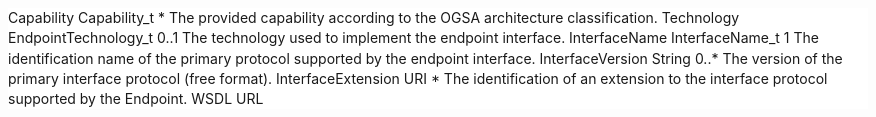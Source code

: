    <td>Capability
   </td>
   <td>Capability_t
   </td>
   <td>*
   </td>
   <td>
   </td>
   <td>The provided capability according to the OGSA architecture classification.
   </td>
  </tr>
  <tr>
   <td>Technology
   </td>
   <td>EndpointTechnology_t
   </td>
   <td>0..1
   </td>
   <td>
   </td>
   <td>The technology used to implement the endpoint interface.
   </td>
  </tr>
  <tr>
   <td>InterfaceName
   </td>
   <td>InterfaceName_t
   </td>
   <td>1
   </td>
   <td>
   </td>
   <td>The identification name of the primary protocol supported by the endpoint interface.
   </td>
  </tr>
  <tr>
   <td>InterfaceVersion
   </td>
   <td>String
   </td>
   <td>0..*
   </td>
   <td>
   </td>
   <td>The version of the primary interface protocol (free format).
   </td>
  </tr>
  <tr>
   <td>InterfaceExtension
   </td>
   <td>URI
   </td>
   <td>*
   </td>
   <td>
   </td>
   <td>The identification of an extension to the interface protocol supported by the Endpoint.
   </td>
  </tr>
  <tr>
   <td>WSDL
   </td>
   <td>URL
   </td>